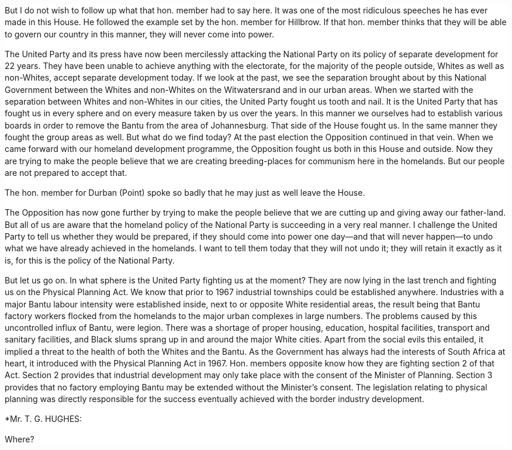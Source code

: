 <p>But I do not wish to follow up what that hon. member had to say here. It was one of the most ridiculous speeches he has ever made in this House. He followed the example set by the hon. member for Hillbrow. If that hon. member thinks that they will be able to govern our country in this manner, they will never come into power.</p>

<p>The United Party and its press have now been mercilessly attacking the National Party on its policy of separate development for 22 years. They have been unable to achieve anything with the electorate, for the majority of the people outside, Whites as well as non-Whites, accept separate development today. If we look at the past, we see the separation brought about by this National Government between the Whites and non-Whites on the Witwatersrand and in our urban areas. When we started with the separation between Whites and non-Whites in our cities, the United Party fought us tooth and nail. It is the United Party that has fought us in every sphere and on every measure taken by us over the years. In this manner we ourselves had to establish various boards in order to remove the Bantu from the area of Johannesburg. That side of the House fought us. In the same manner they fought the group areas as well. But what do we find today&#x003F; At the past election the Opposition continued in that vein. When we came forward with our homeland development programme, the Opposition fought us both in this House and outside. Now they are trying to make the people believe that we are creating breeding-places for communism here in the <span class="col_147-148" refersTo="page_0087"/>homelands. But our people are not prepared to accept that.</p>

<p>The hon. member for Durban (Point) spoke so badly that he may just as well leave the House.</p>

<p>The Opposition has now gone further by trying to make the people believe that we are cutting up and giving away our father-land. But all of us are aware that the homeland policy of the National Party is succeeding in a very real manner. I challenge the United Party to tell us whether they would be prepared, if they should come into power one day&#x2014;and that will never happen&#x2014;to undo what we have already achieved in the homelands. I want to tell them today that they will not undo it; they will retain it exactly as it is, for this is the policy of the National Party.</p>

<p>But let us go on. In what sphere is the United Party fighting us at the moment&#x003F; They are now lying in the last trench and fighting us on the Physical Planning Act. We know that prior to 1967 industrial townships could be established anywhere. Industries with a major Bantu labour intensity were established inside, next to or opposite White residential areas, the result being that Bantu factory workers flocked from the homelands to the major urban complexes in large numbers. The problems caused by this uncontrolled influx of Bantu, were legion. There was a shortage of proper housing, education, hospital facilities, transport and sanitary facilities, and Black slums sprang up in and around the major White cities. Apart from the social evils this entailed, it implied a threat to the health of both the Whites and the Bantu. As the Government has always had the interests of South Africa at heart, it introduced with the Physical Planning Act in 1967. Hon. members opposite know how they are fighting section 2 of that Act. Section 2 provides that industrial development may only take place with the consent of the Minister of Planning. Section 3 provides that no factory employing Bantu may be extended without the Minister&#x2019;s consent. The legislation relating to physical planning was directly responsible for the success eventually achieved with the border industry development.</p>

</speech>

<speech by="#hughes">

<from>*Mr. <person refersTo="hansard_za">T. G. HUGHES</person>:</from>

<p>Where&#x003F;</p>

</speech>

<speech by="#bezuidenhout">
